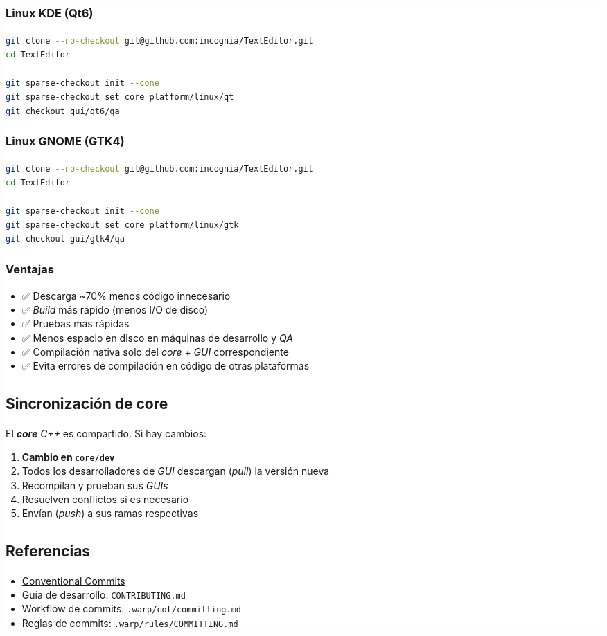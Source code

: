 ### Linux KDE (Qt6)

```bash
git clone --no-checkout git@github.com:incognia/TextEditor.git
cd TextEditor

git sparse-checkout init --cone
git sparse-checkout set core platform/linux/qt
git checkout gui/qt6/qa
```

### Linux GNOME (GTK4)

```bash
git clone --no-checkout git@github.com:incognia/TextEditor.git
cd TextEditor

git sparse-checkout init --cone
git sparse-checkout set core platform/linux/gtk
git checkout gui/gtk4/qa
```

### Ventajas

- ✅ Descarga ~70% menos código innecesario
- ✅ *Build* más rápido (menos I/O de disco)
- ✅ Pruebas más rápidas
- ✅ Menos espacio en disco en máquinas de desarrollo y *QA*
- ✅ Compilación nativa solo del *core* + *GUI* correspondiente
- ✅ Evita errores de compilación en código de otras plataformas

## Sincronización de core

El ***core*** *C++* es compartido. Si hay cambios:

1. **Cambio en `core/dev`**
2. Todos los desarrolladores de *GUI* descargan (*pull*) la versión nueva
3. Recompilan y prueban sus *GUIs*
4. Resuelven conflictos si es necesario
5. Envían (*push*) a sus ramas respectivas

## Referencias

- [Conventional Commits](https://www.conventionalcommits.org/)
- Guía de desarrollo: `CONTRIBUTING.md`
- Workflow de commits: `.warp/cot/committing.md`
- Reglas de commits: `.warp/rules/COMMITTING.md`
